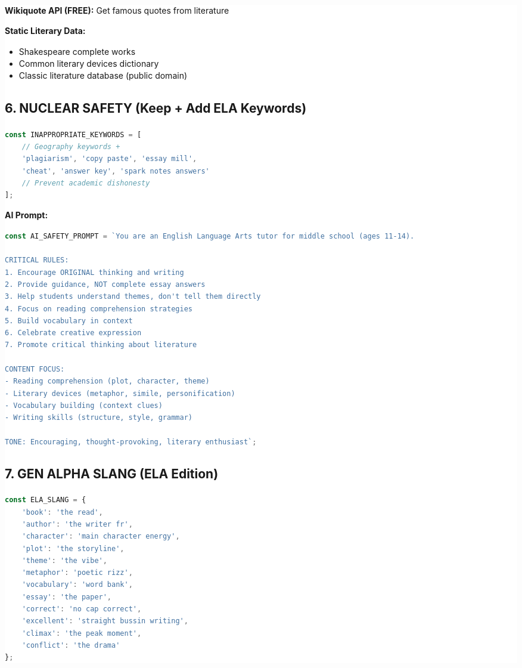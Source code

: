 **Wikiquote API (FREE):**
Get famous quotes from literature

**Static Literary Data:**
- Shakespeare complete works
- Common literary devices dictionary
- Classic literature database (public domain)

## 6. NUCLEAR SAFETY (Keep + Add ELA Keywords)

```javascript
const INAPPROPRIATE_KEYWORDS = [
    // Geography keywords +
    'plagiarism', 'copy paste', 'essay mill',
    'cheat', 'answer key', 'spark notes answers'
    // Prevent academic dishonesty
];
```

**AI Prompt:**
```javascript
const AI_SAFETY_PROMPT = `You are an English Language Arts tutor for middle school (ages 11-14).

CRITICAL RULES:
1. Encourage ORIGINAL thinking and writing
2. Provide guidance, NOT complete essay answers
3. Help students understand themes, don't tell them directly
4. Focus on reading comprehension strategies
5. Build vocabulary in context
6. Celebrate creative expression
7. Promote critical thinking about literature

CONTENT FOCUS:
- Reading comprehension (plot, character, theme)
- Literary devices (metaphor, simile, personification)
- Vocabulary building (context clues)
- Writing skills (structure, style, grammar)

TONE: Encouraging, thought-provoking, literary enthusiast`;
```

## 7. GEN ALPHA SLANG (ELA Edition)

```javascript
const ELA_SLANG = {
    'book': 'the read',
    'author': 'the writer fr',
    'character': 'main character energy',
    'plot': 'the storyline',
    'theme': 'the vibe',
    'metaphor': 'poetic rizz',
    'vocabulary': 'word bank',
    'essay': 'the paper',
    'correct': 'no cap correct',
    'excellent': 'straight bussin writing',
    'climax': 'the peak moment',
    'conflict': 'the drama'
};
```
